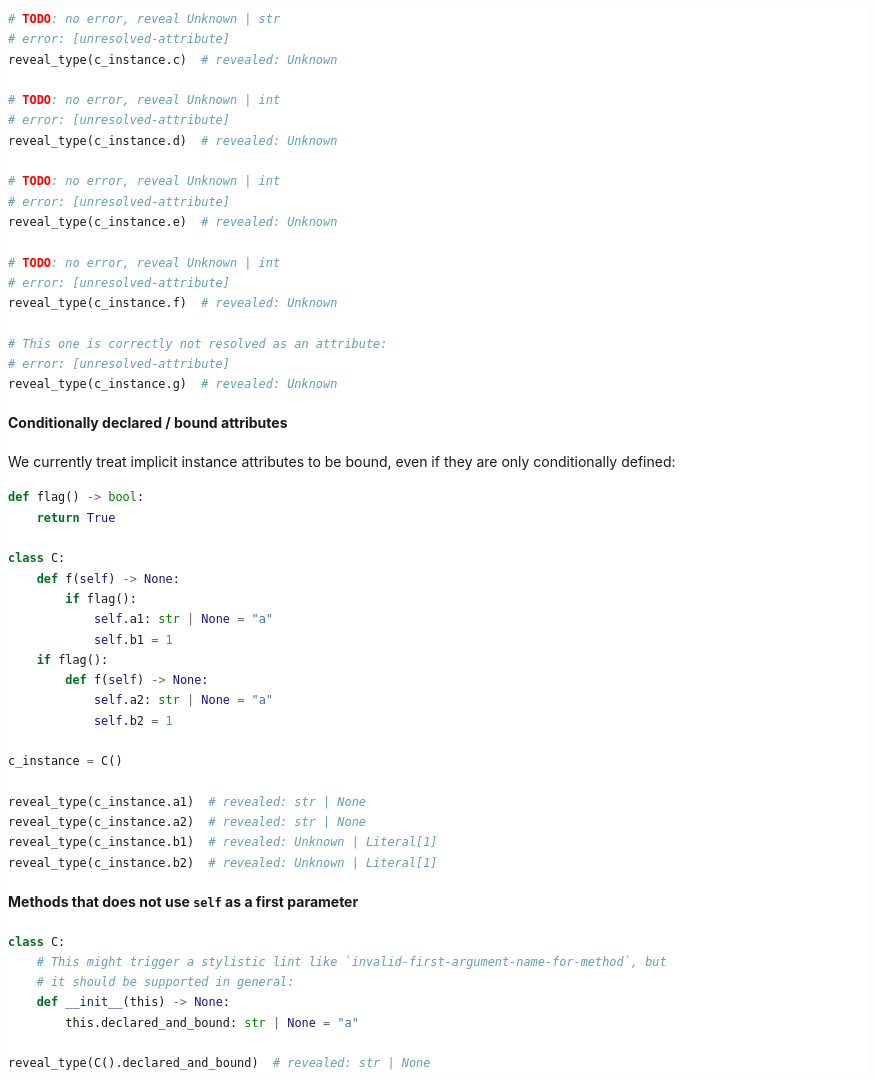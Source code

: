 ```py
# TODO: no error, reveal Unknown | str
# error: [unresolved-attribute]
reveal_type(c_instance.c)  # revealed: Unknown

# TODO: no error, reveal Unknown | int
# error: [unresolved-attribute]
reveal_type(c_instance.d)  # revealed: Unknown

# TODO: no error, reveal Unknown | int
# error: [unresolved-attribute]
reveal_type(c_instance.e)  # revealed: Unknown

# TODO: no error, reveal Unknown | int
# error: [unresolved-attribute]
reveal_type(c_instance.f)  # revealed: Unknown

# This one is correctly not resolved as an attribute:
# error: [unresolved-attribute]
reveal_type(c_instance.g)  # revealed: Unknown
```

#### Conditionally declared / bound attributes

We currently treat implicit instance attributes to be bound, even if they are only conditionally
defined:

```py
def flag() -> bool:
    return True

class C:
    def f(self) -> None:
        if flag():
            self.a1: str | None = "a"
            self.b1 = 1
    if flag():
        def f(self) -> None:
            self.a2: str | None = "a"
            self.b2 = 1

c_instance = C()

reveal_type(c_instance.a1)  # revealed: str | None
reveal_type(c_instance.a2)  # revealed: str | None
reveal_type(c_instance.b1)  # revealed: Unknown | Literal[1]
reveal_type(c_instance.b2)  # revealed: Unknown | Literal[1]
```

#### Methods that does not use `self` as a first parameter

```py
class C:
    # This might trigger a stylistic lint like `invalid-first-argument-name-for-method`, but
    # it should be supported in general:
    def __init__(this) -> None:
        this.declared_and_bound: str | None = "a"

reveal_type(C().declared_and_bound)  # revealed: str | None
```


[descriptor protocol tests]: descriptor_protocol.md
[pyright's documentation]: https://microsoft.github.io/pyright/#/type-concepts-advanced?id=class-and-instance-variables
[typing spec on `classvar`]: https://typing.python.org/en/latest/spec/class-compat.html#classvar
[`typing.classvar`]: https://docs.python.org/3/library/typing.html#typing.ClassVar